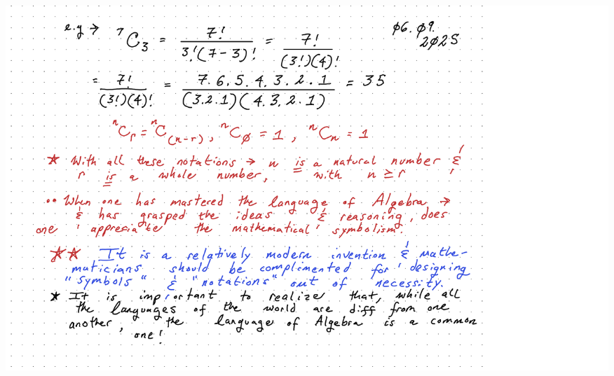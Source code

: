   <img src="https://github.com/stan-alam/science/blob/develop/mathematics/theCalculus/introCalc/images/01/IntroDiffCalc01%20-%20page%2068.png" width="80%" height="80%">
</a>

<a>